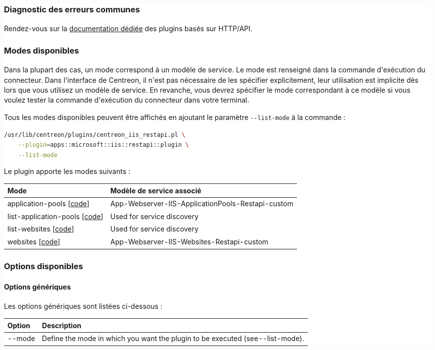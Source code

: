 ### Diagnostic des erreurs communes

Rendez-vous sur la [documentation dédiée](../getting-started/how-to-guides/troubleshooting-plugins.md#http-and-api-checks)
des plugins basés sur HTTP/API.

### Modes disponibles

Dans la plupart des cas, un mode correspond à un modèle de service. Le mode est renseigné dans la commande d'exécution
du connecteur. Dans l'interface de Centreon, il n'est pas nécessaire de les spécifier explicitement, leur utilisation est
implicite dès lors que vous utilisez un modèle de service. En revanche, vous devrez spécifier le mode correspondant à ce
modèle si vous voulez tester la commande d'exécution du connecteur dans votre terminal.

Tous les modes disponibles peuvent être affichés en ajoutant le paramètre
`--list-mode` à la commande :

```bash
/usr/lib/centreon/plugins/centreon_iis_restapi.pl \
	--plugin=apps::microsoft::iis::restapi::plugin \
	--list-mode
```

Le plugin apporte les modes suivants :

| Mode                                                                                                                                                   | Modèle de service associé                         |
|:-------------------------------------------------------------------------------------------------------------------------------------------------------|:--------------------------------------------------|
| application-pools [[code](https://github.com/centreon/centreon-plugins/blob/develop/src/apps/microsoft/iis/restapi/mode/applicationpools.pm)]          | App-Webserver-IIS-ApplicationPools-Restapi-custom |
| list-application-pools [[code](https://github.com/centreon/centreon-plugins/blob/develop/src/apps/microsoft/iis/restapi/mode/listapplicationpools.pm)] | Used for service discovery                        |
| list-websites [[code](https://github.com/centreon/centreon-plugins/blob/develop/src/apps/microsoft/iis/restapi/mode/listwebsites.pm)]                  | Used for service discovery                        |
| websites [[code](https://github.com/centreon/centreon-plugins/blob/develop/src/apps/microsoft/iis/restapi/mode/websites.pm)]                           | App-Webserver-IIS-Websites-Restapi-custom         |

### Options disponibles

#### Options génériques

Les options génériques sont listées ci-dessous :

| Option                                     | Description                                                                                                                                                                                                                                                                                                                                                                                                                                                                                                                                                                                                                                                                                                                                                                                                                                                                                                                                              |
|:-------------------------------------------|:---------------------------------------------------------------------------------------------------------------------------------------------------------------------------------------------------------------------------------------------------------------------------------------------------------------------------------------------------------------------------------------------------------------------------------------------------------------------------------------------------------------------------------------------------------------------------------------------------------------------------------------------------------------------------------------------------------------------------------------------------------------------------------------------------------------------------------------------------------------------------------------------------------------------------------------------------------|
| --mode                                     | Define the mode in which you want the plugin to be executed (see--list-mode).                                                                                                                                                                                                                                                                                                                                                                                                                                                                                                                                                                                                                                                                                                                                                                                                                                                                            |